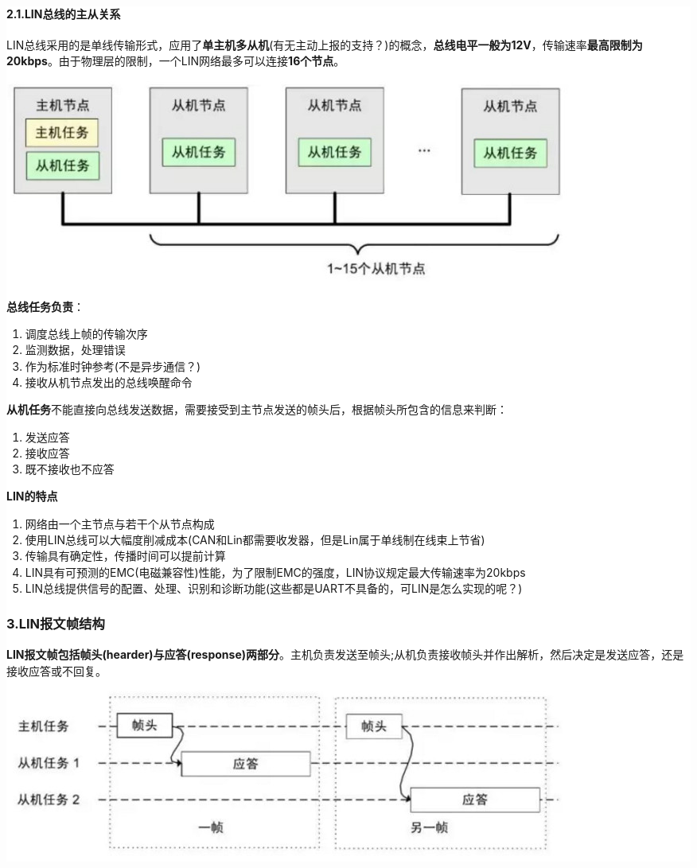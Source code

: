 #### 2.1.LIN总线的主从关系

LIN总线采用的是单线传输形式，应用了**单主机多从机**(有无主动上报的支持？)的概念，**总线电平一般为12V**，传输速率**最高限制为20kbps**。由于物理层的限制，一个LIN网络最多可以连接**16个节点**。

![img](LIN_explain_Chinese.assets/20180613092630934.jpg)

**总线任务负责**：

1. 调度总线上帧的传输次序
2. 监测数据，处理错误
3. 作为标准时钟参考(不是异步通信？)
4. 接收从机节点发出的总线唤醒命令

**从机任务**不能直接向总线发送数据，需要接受到主节点发送的帧头后，根据帧头所包含的信息来判断：

1. 发送应答
2. 接收应答
3. 既不接收也不应答

**LIN的特点**

1. 网络由一个主节点与若干个从节点构成
2. 使用LIN总线可以大幅度削减成本(CAN和Lin都需要收发器，但是Lin属于单线制在线束上节省)
3. 传输具有确定性，传播时间可以提前计算
4. LIN具有可预测的EMC(电磁兼容性)性能，为了限制EMC的强度，LIN协议规定最大传输速率为20kbps
5. LIN总线提供信号的配置、处理、识别和诊断功能(这些都是UART不具备的，可LIN是怎么实现的呢？)

### **3.LIN报文帧结构**

**LIN报文帧包括帧头(hearder)与应答(response)两部分**。主机负责发送至帧头;从机负责接收帧头并作出解析，然后决定是发送应答，还是接收应答或不回复。

![img](LIN_explain_Chinese.assets/20180613092631936.jpg)
